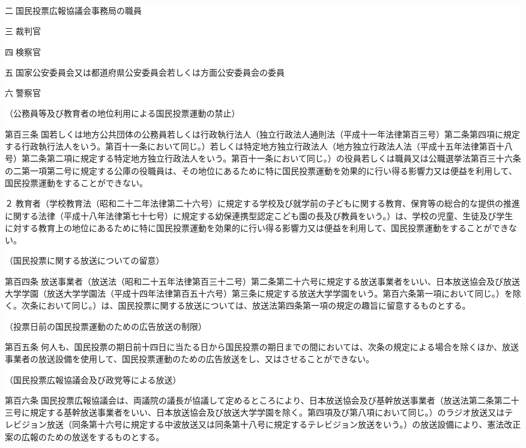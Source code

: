 二 国民投票広報協議会事務局の職員

三 裁判官

四 検察官

五 国家公安委員会又は都道府県公安委員会若しくは方面公安委員会の委員

六 警察官

（公務員等及び教育者の地位利用による国民投票運動の禁止）

第百三条 国若しくは地方公共団体の公務員若しくは行政執行法人（独立行政法人通則法（平成十一年法律第百三号）第二条第四項に規定する行政執行法人をいう。第百十一条において同じ。）若しくは特定地方独立行政法人（地方独立行政法人法（平成十五年法律第百十八号）第二条第二項に規定する特定地方独立行政法人をいう。第百十一条において同じ。）の役員若しくは職員又は公職選挙法第百三十六条の二第一項第二号に規定する公庫の役職員は、その地位にあるために特に国民投票運動を効果的に行い得る影響力又は便益を利用して、国民投票運動をすることができない。

２ 教育者（学校教育法（昭和二十二年法律第二十六号）に規定する学校及び就学前の子どもに関する教育、保育等の総合的な提供の推進に関する法律（平成十八年法律第七十七号）に規定する幼保連携型認定こども園の長及び教員をいう。）は、学校の児童、生徒及び学生に対する教育上の地位にあるために特に国民投票運動を効果的に行い得る影響力又は便益を利用して、国民投票運動をすることができない。

（国民投票に関する放送についての留意）

第百四条 放送事業者（放送法（昭和二十五年法律第百三十二号）第二条第二十六号に規定する放送事業者をいい、日本放送協会及び放送大学学園（放送大学学園法（平成十四年法律第百五十六号）第三条に規定する放送大学学園をいう。第百六条第一項において同じ。）を除く。次条において同じ。）は、国民投票に関する放送については、放送法第四条第一項の規定の趣旨に留意するものとする。

（投票日前の国民投票運動のための広告放送の制限）

第百五条 何人も、国民投票の期日前十四日に当たる日から国民投票の期日までの間においては、次条の規定による場合を除くほか、放送事業者の放送設備を使用して、国民投票運動のための広告放送をし、又はさせることができない。

（国民投票広報協議会及び政党等による放送）

第百六条 国民投票広報協議会は、両議院の議長が協議して定めるところにより、日本放送協会及び基幹放送事業者（放送法第二条第二十三号に規定する基幹放送事業者をいい、日本放送協会及び放送大学学園を除く。第四項及び第八項において同じ。）のラジオ放送又はテレビジョン放送（同条第十六号に規定する中波放送又は同条第十八号に規定するテレビジョン放送をいう。）の放送設備により、憲法改正案の広報のための放送をするものとする。

